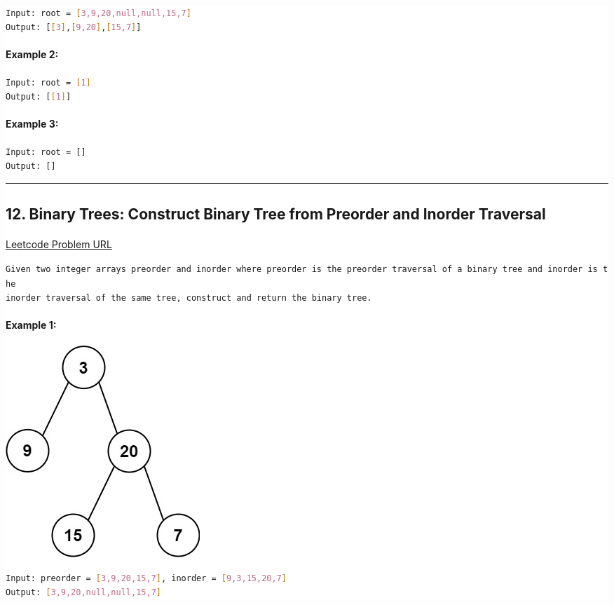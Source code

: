 ```bash
Input: root = [3,9,20,null,null,15,7]
Output: [[3],[9,20],[15,7]]
```

#### Example 2:

```bash
Input: root = [1]
Output: [[1]]
```

#### Example 3:

```bash
Input: root = []
Output: []
```

---

## 12. Binary Trees: Construct Binary Tree from Preorder and Inorder Traversal

[Leetcode Problem URL](https://leetcode.com/problems/construct-binary-tree-from-preorder-and-inorder-traversal/)

```bash
Given two integer arrays preorder and inorder where preorder is the preorder traversal of a binary tree and inorder is the
inorder traversal of the same tree, construct and return the binary tree.
```

#### Example 1:

![Alt text](assets/tree.jpg)

```bash
Input: preorder = [3,9,20,15,7], inorder = [9,3,15,20,7]
Output: [3,9,20,null,null,15,7]
```
